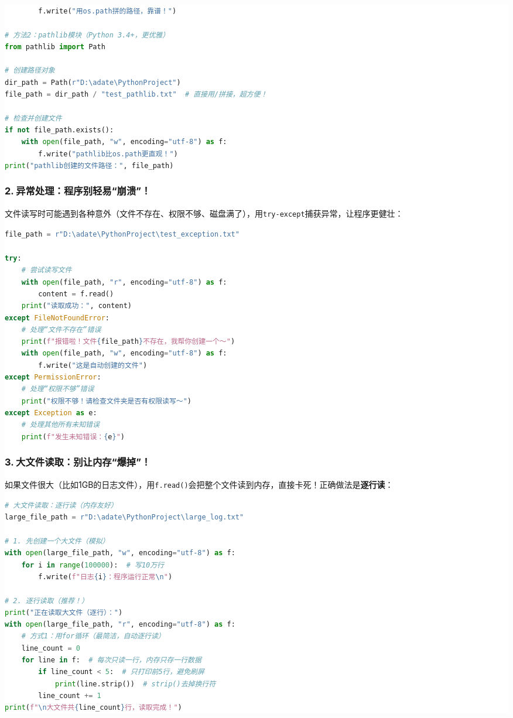 ```python
        f.write("用os.path拼的路径，靠谱！")

# 方法2：pathlib模块（Python 3.4+，更优雅）
from pathlib import Path

# 创建路径对象
dir_path = Path(r"D:\adate\PythonProject")
file_path = dir_path / "test_pathlib.txt"  # 直接用/拼接，超方便！

# 检查并创建文件
if not file_path.exists():
    with open(file_path, "w", encoding="utf-8") as f:
        f.write("pathlib比os.path更直观！")
print("pathlib创建的文件路径：", file_path)
```


### 2. 异常处理：程序别轻易“崩溃”！
文件读写时可能遇到各种意外（文件不存在、权限不够、磁盘满了），用`try-except`捕获异常，让程序更健壮：

```python
file_path = r"D:\adate\PythonProject\test_exception.txt"

try:
    # 尝试读写文件
    with open(file_path, "r", encoding="utf-8") as f:
        content = f.read()
    print("读取成功：", content)
except FileNotFoundError:
    # 处理“文件不存在”错误
    print(f"报错啦！文件{file_path}不存在，我帮你创建一个～")
    with open(file_path, "w", encoding="utf-8") as f:
        f.write("这是自动创建的文件")
except PermissionError:
    # 处理“权限不够”错误
    print("权限不够！请检查文件夹是否有权限读写～")
except Exception as e:
    # 处理其他所有未知错误
    print(f"发生未知错误：{e}")
```


### 3. 大文件读取：别让内存“爆掉”！
如果文件很大（比如1GB的日志文件），用`f.read()`会把整个文件读到内存，直接卡死！正确做法是**逐行读**：

```python
# 大文件读取：逐行读（内存友好）
large_file_path = r"D:\adate\PythonProject\large_log.txt"

# 1. 先创建一个大文件（模拟）
with open(large_file_path, "w", encoding="utf-8") as f:
    for i in range(100000):  # 写10万行
        f.write(f"日志{i}：程序运行正常\n")

# 2. 逐行读取（推荐！）
print("正在读取大文件（逐行）：")
with open(large_file_path, "r", encoding="utf-8") as f:
    # 方式1：用for循环（最简洁，自动逐行读）
    line_count = 0
    for line in f:  # 每次只读一行，内存只存一行数据
        if line_count < 5:  # 只打印前5行，避免刷屏
            print(line.strip())  # strip()去掉换行符
        line_count += 1
print(f"\n大文件共{line_count}行，读取完成！")

```